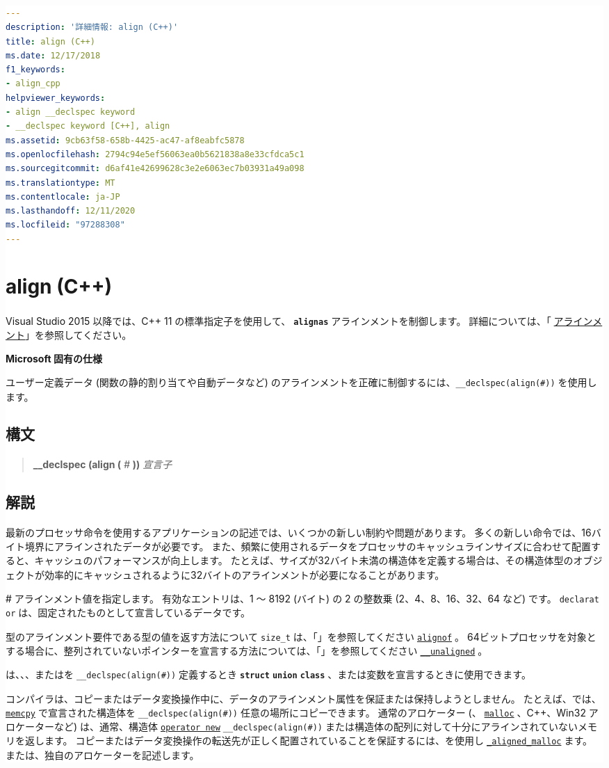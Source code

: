 ```yaml
---
description: '詳細情報: align (C++)'
title: align (C++)
ms.date: 12/17/2018
f1_keywords:
- align_cpp
helpviewer_keywords:
- align __declspec keyword
- __declspec keyword [C++], align
ms.assetid: 9cb63f58-658b-4425-ac47-af8eabfc5878
ms.openlocfilehash: 2794c94e5ef56063ea0b5621838a8e33cfdca5c1
ms.sourcegitcommit: d6af41e42699628c3e2e6063ec7b03931a49a098
ms.translationtype: MT
ms.contentlocale: ja-JP
ms.lasthandoff: 12/11/2020
ms.locfileid: "97288308"
---
```

# <a name="align-c"></a>align (C++)

Visual Studio 2015 以降では、C++ 11 の標準指定子を使用して、 **`alignas`** アラインメントを制御します。 詳細については、「 [アラインメント](../cpp/alignment-cpp-declarations.md)」を参照してください。

**Microsoft 固有の仕様**

ユーザー定義データ (関数の静的割り当てや自動データなど) のアラインメントを正確に制御するには、`__declspec(align(#))` を使用します。

## <a name="syntax"></a>構文

> **__declspec (align (** *#* **))** *宣言子*

## <a name="remarks"></a>解説

最新のプロセッサ命令を使用するアプリケーションの記述では、いくつかの新しい制約や問題があります。 多くの新しい命令では、16バイト境界にアラインされたデータが必要です。 また、頻繁に使用されるデータをプロセッサのキャッシュラインサイズに合わせて配置すると、キャッシュのパフォーマンスが向上します。 たとえば、サイズが32バイト未満の構造体を定義する場合は、その構造体型のオブジェクトが効率的にキャッシュされるように32バイトのアラインメントが必要になることがあります。

\# アラインメント値を指定します。 有効なエントリは、1 ～ 8192 (バイト) の 2 の整数乗 (2、4、8、16、32、64 など) です。 `declarator` は、固定されたものとして宣言しているデータです。

型のアラインメント要件である型の値を返す方法について `size_t` は、「」を参照してください [`alignof`](../cpp/alignof-operator.md) 。 64ビットプロセッサを対象とする場合に、整列されていないポインターを宣言する方法については、「」を参照してください [`__unaligned`](../cpp/unaligned.md) 。

は、、、またはを `__declspec(align(#))` 定義するとき **`struct`** **`union`** **`class`** 、または変数を宣言するときに使用できます。

コンパイラは、コピーまたはデータ変換操作中に、データのアラインメント属性を保証または保持しようとしません。 たとえば、では、 [`memcpy`](../c-runtime-library/reference/memcpy-wmemcpy.md) で宣言された構造体を `__declspec(align(#))` 任意の場所にコピーできます。 通常のアロケーター (、 [`malloc`](../c-runtime-library/reference/malloc.md) 、C++、Win32 アロケーターなど) は、通常、構造体 [`operator new`](new-operator-cpp.md) `__declspec(align(#))` または構造体の配列に対して十分にアラインされていないメモリを返します。 コピーまたはデータ変換操作の転送先が正しく配置されていることを保証するには、を使用し [`_aligned_malloc`](../c-runtime-library/reference/aligned-malloc.md) ます。 または、独自のアロケーターを記述します。

